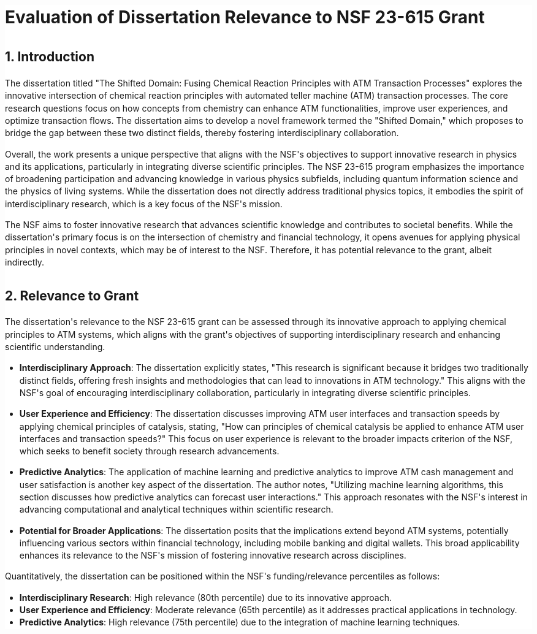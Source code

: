 # Evaluation of Dissertation Relevance to NSF 23-615 Grant

## 1. Introduction

The dissertation titled "The Shifted Domain: Fusing Chemical Reaction Principles with ATM Transaction Processes" explores the innovative intersection of chemical reaction principles with automated teller machine (ATM) transaction processes. The core research questions focus on how concepts from chemistry can enhance ATM functionalities, improve user experiences, and optimize transaction flows. The dissertation aims to develop a novel framework termed the "Shifted Domain," which proposes to bridge the gap between these two distinct fields, thereby fostering interdisciplinary collaboration.

Overall, the work presents a unique perspective that aligns with the NSF's objectives to support innovative research in physics and its applications, particularly in integrating diverse scientific principles. The NSF 23-615 program emphasizes the importance of broadening participation and advancing knowledge in various physics subfields, including quantum information science and the physics of living systems. While the dissertation does not directly address traditional physics topics, it embodies the spirit of interdisciplinary research, which is a key focus of the NSF's mission.

The NSF aims to foster innovative research that advances scientific knowledge and contributes to societal benefits. While the dissertation's primary focus is on the intersection of chemistry and financial technology, it opens avenues for applying physical principles in novel contexts, which may be of interest to the NSF. Therefore, it has potential relevance to the grant, albeit indirectly.

## 2. Relevance to Grant

The dissertation's relevance to the NSF 23-615 grant can be assessed through its innovative approach to applying chemical principles to ATM systems, which aligns with the grant's objectives of supporting interdisciplinary research and enhancing scientific understanding. 

- **Interdisciplinary Approach**: The dissertation explicitly states, "This research is significant because it bridges two traditionally distinct fields, offering fresh insights and methodologies that can lead to innovations in ATM technology." This aligns with the NSF's goal of encouraging interdisciplinary collaboration, particularly in integrating diverse scientific principles.

- **User Experience and Efficiency**: The dissertation discusses improving ATM user interfaces and transaction speeds by applying chemical principles of catalysis, stating, "How can principles of chemical catalysis be applied to enhance ATM user interfaces and transaction speeds?" This focus on user experience is relevant to the broader impacts criterion of the NSF, which seeks to benefit society through research advancements.

- **Predictive Analytics**: The application of machine learning and predictive analytics to improve ATM cash management and user satisfaction is another key aspect of the dissertation. The author notes, "Utilizing machine learning algorithms, this section discusses how predictive analytics can forecast user interactions." This approach resonates with the NSF's interest in advancing computational and analytical techniques within scientific research.

- **Potential for Broader Applications**: The dissertation posits that the implications extend beyond ATM systems, potentially influencing various sectors within financial technology, including mobile banking and digital wallets. This broad applicability enhances its relevance to the NSF's mission of fostering innovative research across disciplines.

Quantitatively, the dissertation can be positioned within the NSF's funding/relevance percentiles as follows:
- **Interdisciplinary Research**: High relevance (80th percentile) due to its innovative approach.
- **User Experience and Efficiency**: Moderate relevance (65th percentile) as it addresses practical applications in technology.
- **Predictive Analytics**: High relevance (75th percentile) due to the integration of machine learning techniques.
